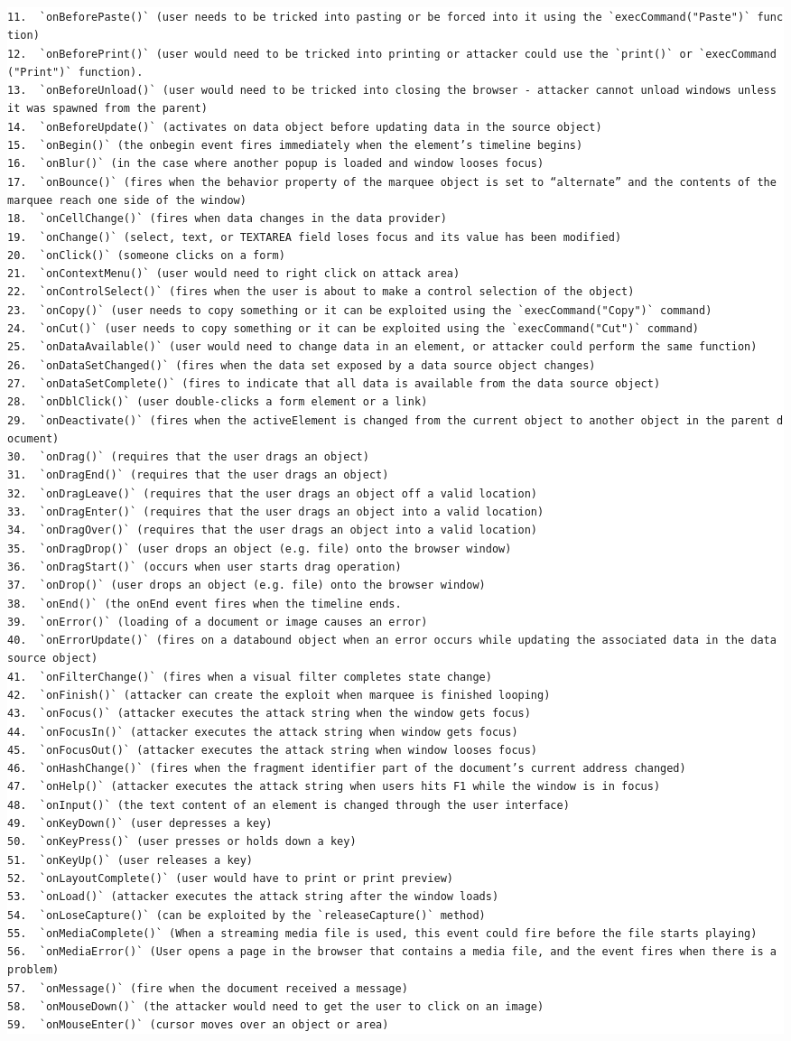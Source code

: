 ````
11.  `onBeforePaste()` (user needs to be tricked into pasting or be forced into it using the `execCommand("Paste")` function)
12.  `onBeforePrint()` (user would need to be tricked into printing or attacker could use the `print()` or `execCommand("Print")` function).
13.  `onBeforeUnload()` (user would need to be tricked into closing the browser - attacker cannot unload windows unless it was spawned from the parent)
14.  `onBeforeUpdate()` (activates on data object before updating data in the source object)
15.  `onBegin()` (the onbegin event fires immediately when the element’s timeline begins)
16.  `onBlur()` (in the case where another popup is loaded and window looses focus)
17.  `onBounce()` (fires when the behavior property of the marquee object is set to “alternate” and the contents of the marquee reach one side of the window)
18.  `onCellChange()` (fires when data changes in the data provider)
19.  `onChange()` (select, text, or TEXTAREA field loses focus and its value has been modified)
20.  `onClick()` (someone clicks on a form)
21.  `onContextMenu()` (user would need to right click on attack area)
22.  `onControlSelect()` (fires when the user is about to make a control selection of the object)
23.  `onCopy()` (user needs to copy something or it can be exploited using the `execCommand("Copy")` command)
24.  `onCut()` (user needs to copy something or it can be exploited using the `execCommand("Cut")` command)
25.  `onDataAvailable()` (user would need to change data in an element, or attacker could perform the same function)
26.  `onDataSetChanged()` (fires when the data set exposed by a data source object changes)
27.  `onDataSetComplete()` (fires to indicate that all data is available from the data source object)
28.  `onDblClick()` (user double-clicks a form element or a link)
29.  `onDeactivate()` (fires when the activeElement is changed from the current object to another object in the parent document)
30.  `onDrag()` (requires that the user drags an object)
31.  `onDragEnd()` (requires that the user drags an object)
32.  `onDragLeave()` (requires that the user drags an object off a valid location)
33.  `onDragEnter()` (requires that the user drags an object into a valid location)
34.  `onDragOver()` (requires that the user drags an object into a valid location)
35.  `onDragDrop()` (user drops an object (e.g. file) onto the browser window)
36.  `onDragStart()` (occurs when user starts drag operation)
37.  `onDrop()` (user drops an object (e.g. file) onto the browser window)
38.  `onEnd()` (the onEnd event fires when the timeline ends.
39.  `onError()` (loading of a document or image causes an error)
40.  `onErrorUpdate()` (fires on a databound object when an error occurs while updating the associated data in the data source object)
41.  `onFilterChange()` (fires when a visual filter completes state change)
42.  `onFinish()` (attacker can create the exploit when marquee is finished looping)
43.  `onFocus()` (attacker executes the attack string when the window gets focus)
44.  `onFocusIn()` (attacker executes the attack string when window gets focus)
45.  `onFocusOut()` (attacker executes the attack string when window looses focus)
46.  `onHashChange()` (fires when the fragment identifier part of the document’s current address changed)
47.  `onHelp()` (attacker executes the attack string when users hits F1 while the window is in focus)
48.  `onInput()` (the text content of an element is changed through the user interface)
49.  `onKeyDown()` (user depresses a key)
50.  `onKeyPress()` (user presses or holds down a key)
51.  `onKeyUp()` (user releases a key)
52.  `onLayoutComplete()` (user would have to print or print preview)
53.  `onLoad()` (attacker executes the attack string after the window loads)
54.  `onLoseCapture()` (can be exploited by the `releaseCapture()` method)
55.  `onMediaComplete()` (When a streaming media file is used, this event could fire before the file starts playing)
56.  `onMediaError()` (User opens a page in the browser that contains a media file, and the event fires when there is a problem)
57.  `onMessage()` (fire when the document received a message)
58.  `onMouseDown()` (the attacker would need to get the user to click on an image)
59.  `onMouseEnter()` (cursor moves over an object or area)
````